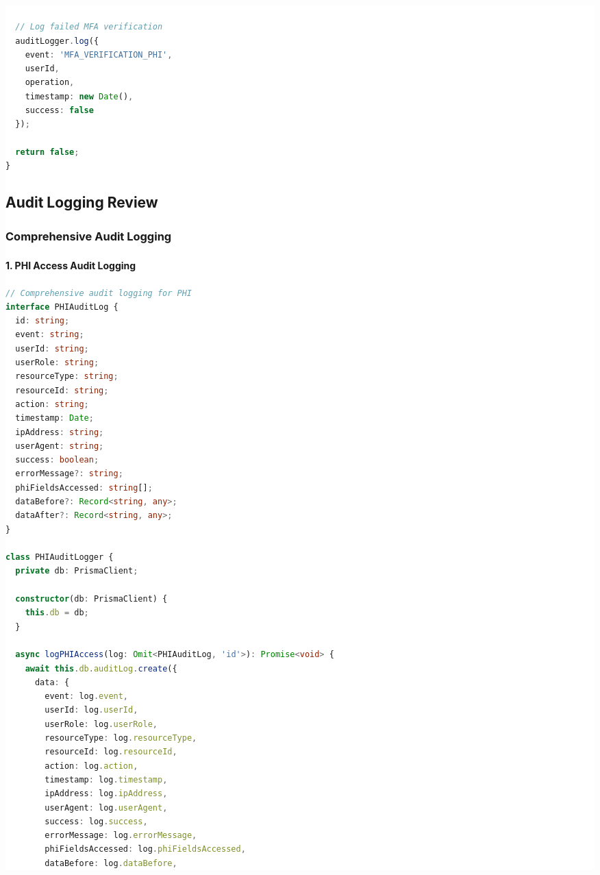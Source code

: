 ```typescript
  
  // Log failed MFA verification
  auditLogger.log({
    event: 'MFA_VERIFICATION_PHI',
    userId,
    operation,
    timestamp: new Date(),
    success: false
  });
  
  return false;
}
```

## Audit Logging Review

### Comprehensive Audit Logging

#### 1. PHI Access Audit Logging
```typescript
// Comprehensive audit logging for PHI
interface PHIAuditLog {
  id: string;
  event: string;
  userId: string;
  userRole: string;
  resourceType: string;
  resourceId: string;
  action: string;
  timestamp: Date;
  ipAddress: string;
  userAgent: string;
  success: boolean;
  errorMessage?: string;
  phiFieldsAccessed: string[];
  dataBefore?: Record<string, any>;
  dataAfter?: Record<string, any>;
}

class PHIAuditLogger {
  private db: PrismaClient;
  
  constructor(db: PrismaClient) {
    this.db = db;
  }
  
  async logPHIAccess(log: Omit<PHIAuditLog, 'id'>): Promise<void> {
    await this.db.auditLog.create({
      data: {
        event: log.event,
        userId: log.userId,
        userRole: log.userRole,
        resourceType: log.resourceType,
        resourceId: log.resourceId,
        action: log.action,
        timestamp: log.timestamp,
        ipAddress: log.ipAddress,
        userAgent: log.userAgent,
        success: log.success,
        errorMessage: log.errorMessage,
        phiFieldsAccessed: log.phiFieldsAccessed,
        dataBefore: log.dataBefore,
```